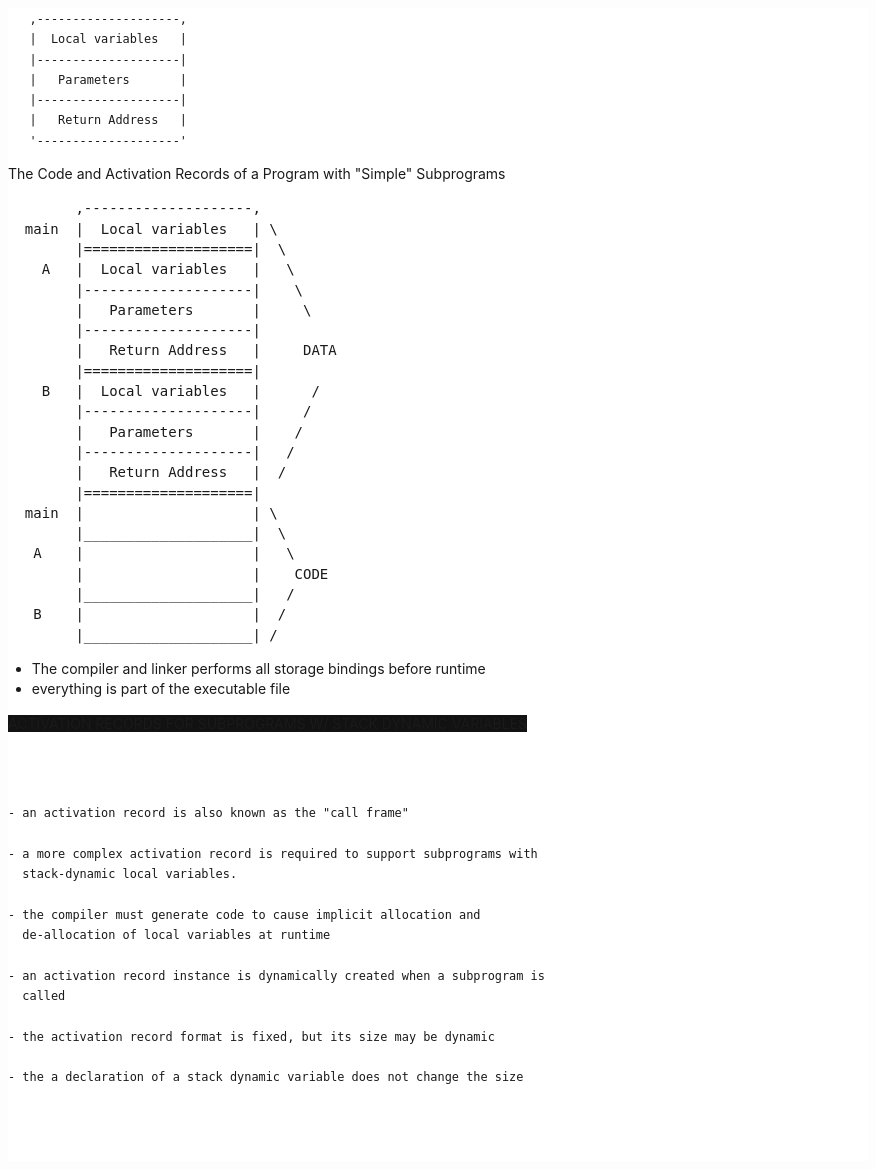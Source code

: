 
       ,--------------------,
       |  Local variables   |
       |--------------------|
       |   Parameters       |
       |--------------------|
       |   Return Address   |
       '--------------------'

The Code and Activation Records of a Program with "Simple" Subprograms

<pre>
        ,--------------------,
  main  |  Local variables   | \
        |====================|  \
    A   |  Local variables   |   \
        |--------------------|    \
        |   Parameters       |     \
        |--------------------|
        |   Return Address   |     DATA
        |====================|
    B   |  Local variables   |      /
        |--------------------|     /
        |   Parameters       |    /
        |--------------------|   /
        |   Return Address   |  /
        |====================|
  main  |                    | \
        |____________________|  \
   A    |                    |   \
        |                    |    CODE
        |____________________|   /
   B    |                    |  /
        |____________________| /
</pre>

* The compiler and linker performs all storage bindings before runtime
* everything is part of the executable file

</pre>
<SPAN STYLE="Background-Color : #121212;">
ACTIVATION RECORDS FOR SUBPROGRAMS W/ STACK DYNAMIC VARIABLES
</SPAN>
<pre>


```

- an activation record is also known as the "call frame"

- a more complex activation record is required to support subprograms with
  stack-dynamic local variables.

- the compiler must generate code to cause implicit allocation and
  de-allocation of local variables at runtime

- an activation record instance is dynamically created when a subprogram is
  called

- the activation record format is fixed, but its size may be dynamic

- the a declaration of a stack dynamic variable does not change the size
```